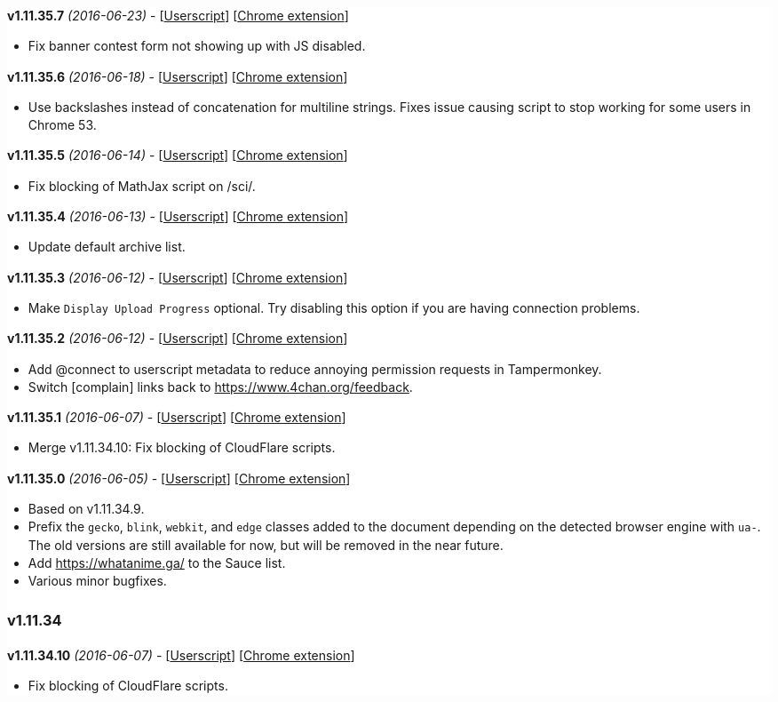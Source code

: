 **v1.11.35.7** *(2016-06-23)* - [[Userscript](https://raw.githubusercontent.com/ccd0/4chan-x/1.11.35.7/builds/4chan-X-noupdate.user.js)] [[Chrome extension](https://raw.githubusercontent.com/ccd0/4chan-x/1.11.35.7/builds/4chan-X-noupdate.crx)]
- Fix banner contest form not showing up with JS disabled.

**v1.11.35.6** *(2016-06-18)* - [[Userscript](https://raw.githubusercontent.com/ccd0/4chan-x/1.11.35.6/builds/4chan-X-noupdate.user.js)] [[Chrome extension](https://raw.githubusercontent.com/ccd0/4chan-x/1.11.35.6/builds/4chan-X-noupdate.crx)]
- Use backslashes instead of concatenation for multiline strings. Fixes issue causing script to stop working for some users in Chrome 53.

**v1.11.35.5** *(2016-06-14)* - [[Userscript](https://raw.githubusercontent.com/ccd0/4chan-x/1.11.35.5/builds/4chan-X-noupdate.user.js)] [[Chrome extension](https://raw.githubusercontent.com/ccd0/4chan-x/1.11.35.5/builds/4chan-X-noupdate.crx)]
- Fix blocking of MathJax script on /sci/.

**v1.11.35.4** *(2016-06-13)* - [[Userscript](https://raw.githubusercontent.com/ccd0/4chan-x/1.11.35.4/builds/4chan-X-noupdate.user.js)] [[Chrome extension](https://raw.githubusercontent.com/ccd0/4chan-x/1.11.35.4/builds/4chan-X-noupdate.crx)]
- Update default archive list.

**v1.11.35.3** *(2016-06-12)* - [[Userscript](https://raw.githubusercontent.com/ccd0/4chan-x/1.11.35.3/builds/4chan-X-noupdate.user.js)] [[Chrome extension](https://raw.githubusercontent.com/ccd0/4chan-x/1.11.35.3/builds/4chan-X-noupdate.crx)]
- Make `Display Upload Progress` optional. Try disabling this option if you are having connection problems.

**v1.11.35.2** *(2016-06-12)* - [[Userscript](https://raw.githubusercontent.com/ccd0/4chan-x/1.11.35.2/builds/4chan-X-noupdate.user.js)] [[Chrome extension](https://raw.githubusercontent.com/ccd0/4chan-x/1.11.35.2/builds/4chan-X-noupdate.crx)]
- Add @connect to userscript metadata to reduce annoying permission requests in Tampermonkey.
- Switch [complain] links back to https://www.4chan.org/feedback.

**v1.11.35.1** *(2016-06-07)* - [[Userscript](https://raw.githubusercontent.com/ccd0/4chan-x/1.11.35.1/builds/4chan-X-noupdate.user.js)] [[Chrome extension](https://raw.githubusercontent.com/ccd0/4chan-x/1.11.35.1/builds/4chan-X-noupdate.crx)]
- Merge v1.11.34.10: Fix blocking of CloudFlare scripts.

**v1.11.35.0** *(2016-06-05)* - [[Userscript](https://raw.githubusercontent.com/ccd0/4chan-x/1.11.35.0/builds/4chan-X-noupdate.user.js)] [[Chrome extension](https://raw.githubusercontent.com/ccd0/4chan-x/1.11.35.0/builds/4chan-X-noupdate.crx)]
- Based on v1.11.34.9.
- Prefix the `gecko`, `blink`, `webkit`, and `edge` classes added to the document depending on the detected browser engine with `ua-`. The old versions are still available for now, but will be removed in the near future.
- Add https://whatanime.ga/ to the Sauce list.
- Various minor bugfixes.

### v1.11.34

**v1.11.34.10** *(2016-06-07)* - [[Userscript](https://raw.githubusercontent.com/ccd0/4chan-x/1.11.34.10/builds/4chan-X-noupdate.user.js)] [[Chrome extension](https://raw.githubusercontent.com/ccd0/4chan-x/1.11.34.10/builds/4chan-X-noupdate.crx)]
- Fix blocking of CloudFlare scripts.
